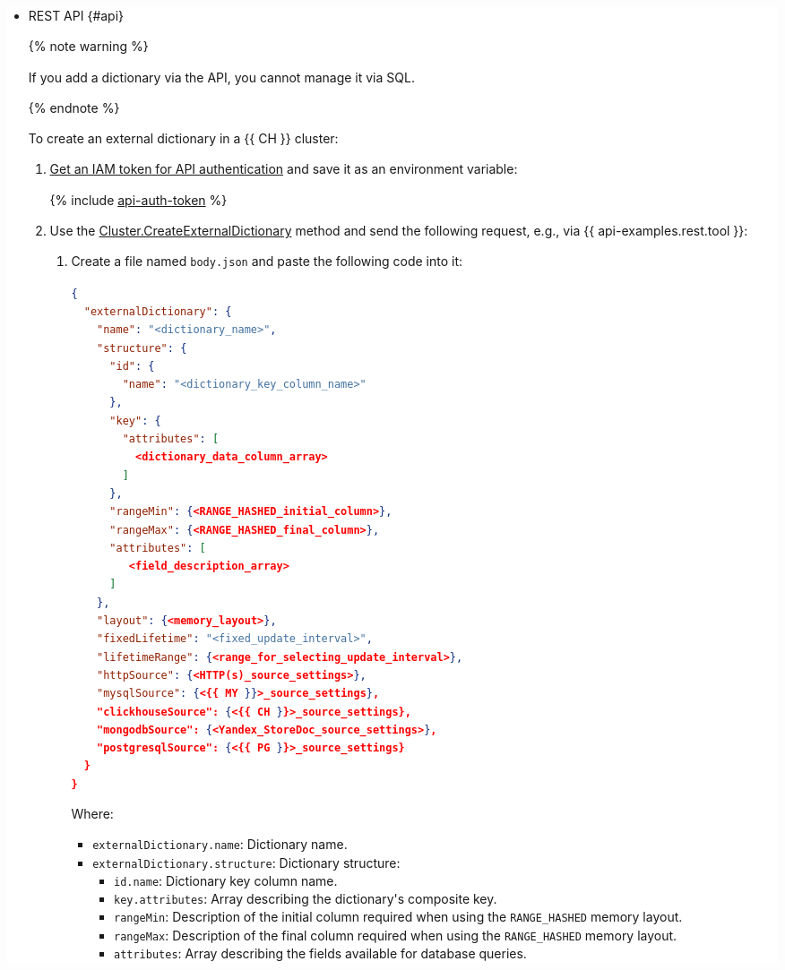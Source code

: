 - REST API {#api}

    {% note warning %}

    If you add a dictionary via the API, you cannot manage it via SQL.

    {% endnote %}

    To create an external dictionary in a {{ CH }} cluster:

    1. [Get an IAM token for API authentication](../api-ref/authentication.md) and save it as an environment variable:

        {% include [api-auth-token](../../_includes/mdb/api-auth-token.md) %}

    1. Use the [Cluster.CreateExternalDictionary](../api-ref/Cluster/createExternalDictionary.md) method and send the following request, e.g., via {{ api-examples.rest.tool }}:

        1. Create a file named `body.json` and paste the following code into it:

            ```json
            {
              "externalDictionary": {
                "name": "<dictionary_name>",
                "structure": {
                  "id": {
                    "name": "<dictionary_key_column_name>"
                  },
                  "key": {
                    "attributes": [
                      <dictionary_data_column_array>
                    ]
                  },
                  "rangeMin": {<RANGE_HASHED_initial_column>},
                  "rangeMax": {<RANGE_HASHED_final_column>},
                  "attributes": [
                     <field_description_array>
                  ]
                },
                "layout": {<memory_layout>},
                "fixedLifetime": "<fixed_update_interval>",
                "lifetimeRange": {<range_for_selecting_update_interval>},
                "httpSource": {<HTTP(s)_source_settings>},
                "mysqlSource": {<{{ MY }}>_source_settings},
                "clickhouseSource": {<{{ CH }}>_source_settings},
                "mongodbSource": {<Yandex_StoreDoc_source_settings>},
                "postgresqlSource": {<{{ PG }}>_source_settings}
              }
            }
            ```

            Where:

            * `externalDictionary.name`: Dictionary name.
            * `externalDictionary.structure`: Dictionary structure:
                * `id.name`: Dictionary key column name.
                * `key.attributes`: Array describing the dictionary's composite key.
                * `rangeMin`: Description of the initial column required when using the `RANGE_HASHED` memory layout.
                * `rangeMax`: Description of the final column required when using the `RANGE_HASHED` memory layout.
                * `attributes`: Array describing the fields available for database queries.
